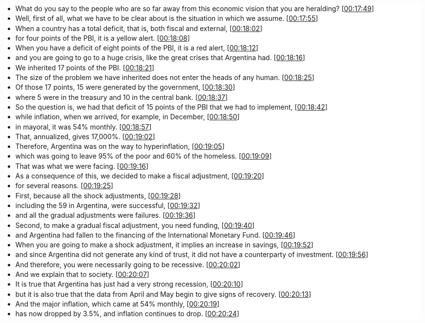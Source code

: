 *  What do you say to the people who are so far away from this economic vision that you are heralding? [[00:17:49](https://www.youtube.com/watch?v=RjycDtrCDuI&t=1069.52s)]
*  Well, first of all, what we have to be clear about is the situation in which we assume. [[00:17:55](https://www.youtube.com/watch?v=RjycDtrCDuI&t=1075.52s)]
*  When a country has a total deficit, that is, both fiscal and external, [[00:18:02](https://www.youtube.com/watch?v=RjycDtrCDuI&t=1082.52s)]
*  for four points of the PBI, it is a yellow alert. [[00:18:08](https://www.youtube.com/watch?v=RjycDtrCDuI&t=1088.52s)]
*  When you have a deficit of eight points of the PBI, it is a red alert, [[00:18:12](https://www.youtube.com/watch?v=RjycDtrCDuI&t=1092.52s)]
*  and you are going to go to a huge crisis, like the great crises that Argentina had. [[00:18:16](https://www.youtube.com/watch?v=RjycDtrCDuI&t=1096.52s)]
*  We inherited 17 points of the PBI. [[00:18:21](https://www.youtube.com/watch?v=RjycDtrCDuI&t=1101.52s)]
*  The size of the problem we have inherited does not enter the heads of any human. [[00:18:25](https://www.youtube.com/watch?v=RjycDtrCDuI&t=1105.52s)]
*  Of those 17 points, 15 were generated by the government, [[00:18:30](https://www.youtube.com/watch?v=RjycDtrCDuI&t=1110.52s)]
*  where 5 were in the treasury and 10 in the central bank. [[00:18:37](https://www.youtube.com/watch?v=RjycDtrCDuI&t=1117.52s)]
*  So the question is, we had that deficit of 15 points of the PBI that we had to implement, [[00:18:42](https://www.youtube.com/watch?v=RjycDtrCDuI&t=1122.52s)]
*  while inflation, when we arrived, for example, in December, [[00:18:50](https://www.youtube.com/watch?v=RjycDtrCDuI&t=1130.52s)]
*  in mayoral, it was 54% monthly. [[00:18:57](https://www.youtube.com/watch?v=RjycDtrCDuI&t=1137.52s)]
*  That, annualized, gives 17,000%. [[00:19:02](https://www.youtube.com/watch?v=RjycDtrCDuI&t=1142.52s)]
*  Therefore, Argentina was on the way to hyperinflation, [[00:19:05](https://www.youtube.com/watch?v=RjycDtrCDuI&t=1145.52s)]
*  which was going to leave 95% of the poor and 60% of the homeless. [[00:19:09](https://www.youtube.com/watch?v=RjycDtrCDuI&t=1149.52s)]
*  That was what we were facing. [[00:19:16](https://www.youtube.com/watch?v=RjycDtrCDuI&t=1156.52s)]
*  As a consequence of this, we decided to make a fiscal adjustment, [[00:19:20](https://www.youtube.com/watch?v=RjycDtrCDuI&t=1160.52s)]
*  for several reasons. [[00:19:25](https://www.youtube.com/watch?v=RjycDtrCDuI&t=1165.52s)]
*  First, because all the shock adjustments, [[00:19:28](https://www.youtube.com/watch?v=RjycDtrCDuI&t=1168.52s)]
*  including the 59 in Argentina, were successful, [[00:19:32](https://www.youtube.com/watch?v=RjycDtrCDuI&t=1172.52s)]
*  and all the gradual adjustments were failures. [[00:19:36](https://www.youtube.com/watch?v=RjycDtrCDuI&t=1176.52s)]
*  Second, to make a gradual fiscal adjustment, you need funding, [[00:19:40](https://www.youtube.com/watch?v=RjycDtrCDuI&t=1180.52s)]
*  and Argentina had fallen to the financing of the International Monetary Fund. [[00:19:46](https://www.youtube.com/watch?v=RjycDtrCDuI&t=1186.52s)]
*  When you are going to make a shock adjustment, it implies an increase in savings, [[00:19:52](https://www.youtube.com/watch?v=RjycDtrCDuI&t=1192.52s)]
*  and since Argentina did not generate any kind of trust, it did not have a counterparty of investment. [[00:19:56](https://www.youtube.com/watch?v=RjycDtrCDuI&t=1196.52s)]
*  And therefore, you were necessarily going to be recessive. [[00:20:02](https://www.youtube.com/watch?v=RjycDtrCDuI&t=1202.52s)]
*  And we explain that to society. [[00:20:07](https://www.youtube.com/watch?v=RjycDtrCDuI&t=1207.52s)]
*  It is true that Argentina has just had a very strong recession, [[00:20:10](https://www.youtube.com/watch?v=RjycDtrCDuI&t=1210.52s)]
*  but it is also true that the data from April and May begin to give signs of recovery. [[00:20:13](https://www.youtube.com/watch?v=RjycDtrCDuI&t=1213.52s)]
*  And the major inflation, which came at 54% monthly, [[00:20:19](https://www.youtube.com/watch?v=RjycDtrCDuI&t=1219.52s)]
*  has now dropped by 3.5%, and inflation continues to drop. [[00:20:24](https://www.youtube.com/watch?v=RjycDtrCDuI&t=1224.52s)]